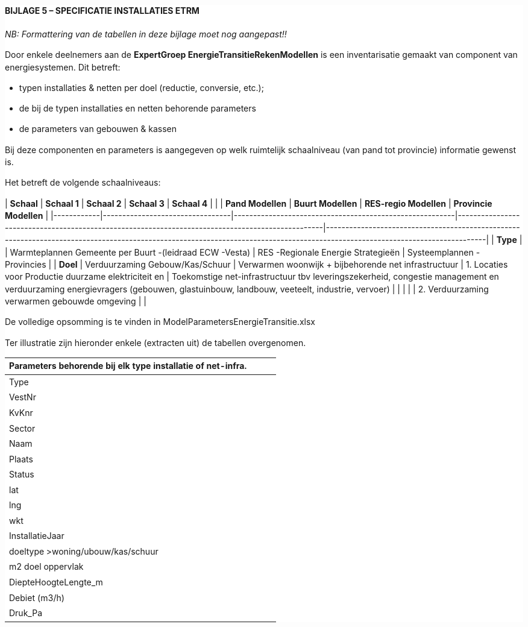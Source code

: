 #### BIJLAGE 5 – SPECIFICATIE INSTALLATIES ETRM

*NB: Formattering van de tabellen in deze bijlage moet nog aangepast!!*

Door enkele deelnemers aan de **ExpertGroep EnergieTransitieRekenModellen** is
een inventarisatie gemaakt van component van energiesystemen. Dit betreft:

-   typen installaties & netten per doel (reductie, conversie, etc.);

-   de bij de typen installaties en netten behorende parameters

-   de parameters van gebouwen & kassen

Bij deze componenten en parameters is aangegeven op welk ruimtelijk schaalniveau
(van pand tot provincie) informatie gewenst is.

Het betreft de volgende schaalniveaus:

\| **Schaal** \| **Schaal 1** \| **Schaal 2** \| **Schaal 3** \| **Schaal 4** \|
\| \| **Pand Modellen** \| **Buurt Modellen** \| **RES-regio Modellen** \|
**Provincie Modellen** \|
\|------------\|---------------------------------\|---------------------------------------------------------\|--------------------------------------------------------------------------------------------------\|------------------------------------------------------------------------------------------------------------------------------------------------------------------------------\|
\| **Type** \| \| Warmteplannen Gemeente per Buurt -(leidraad ECW -Vesta) \| RES
-Regionale Energie Strategieën \| Systeemplannen - Provincies \| \| **Doel** \|
Verduurzaming Gebouw/Kas/Schuur \| Verwarmen woonwijk + bijbehorende net
infrastructuur \| 1. Locaties voor Productie duurzame elektriciteit en \|
Toekomstige net-infrastructuur tbv leveringszekerheid, congestie management en
verduurzaming energievragers (gebouwen, glastuinbouw, landbouw, veeteelt,
industrie, vervoer) \| \| \| \| \| 2. Verduurzaming verwarmen gebouwde omgeving
\| \|

De volledige opsomming is te vinden in ModelParametersEnergieTransitie.xlsx

Ter illustratie zijn hieronder enkele (extracten uit) de tabellen overgenomen.

| **Parameters behorende bij elk type installatie of net-infra.**  |                                  |         |                                              |
|------------------------------------------------------------------|----------------------------------|---------|----------------------------------------------|
| Type                                                             |                                  |         |                                              |
| VestNr                                                           |                                  |         |                                              |
| KvKnr                                                            |                                  |         |                                              |
| Sector                                                           |                                  |         |                                              |
| Naam                                                             |                                  |         |                                              |
| Plaats                                                           |                                  |         |                                              |
| Status                                                           |                                  |         |                                              |
| lat                                                              |                                  |         |                                              |
| lng                                                              |                                  |         |                                              |
| wkt                                                              |                                  |         |                                              |
| InstallatieJaar                                                  |                                  |         |                                              |
| doeltype \>woning/ubouw/kas/schuur                               |                                  |         |                                              |
| m2 doel oppervlak                                                |                                  |         |                                              |
| DiepteHoogteLengte_m                                             |                                  |         |                                              |
| Debiet (m3/h)                                                    |                                  |         |                                              |
| Druk_Pa                                                          |                                  |         |                                              |